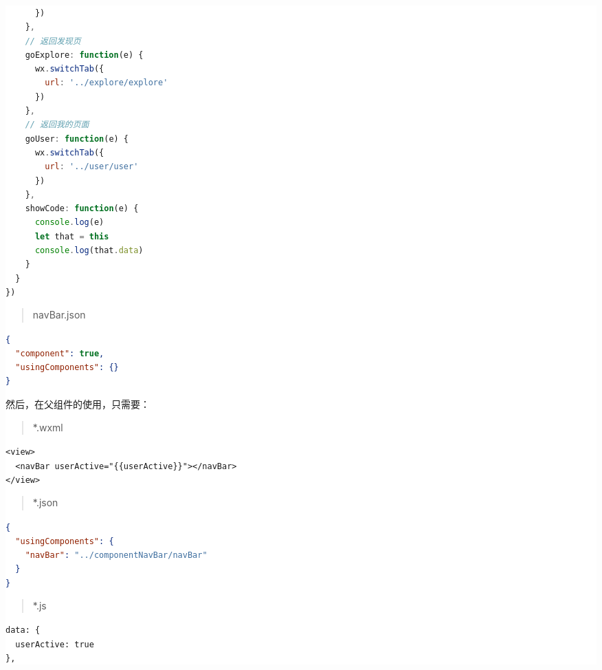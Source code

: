 ```js
      })
    },
    // 返回发现页
    goExplore: function(e) {
      wx.switchTab({
        url: '../explore/explore'
      })
    },
    // 返回我的页面
    goUser: function(e) {
      wx.switchTab({
        url: '../user/user'
      })
    },
    showCode: function(e) {
      console.log(e)
      let that = this
      console.log(that.data)
    }
  }
})
```

> navBar.json

```json
{
  "component": true,
  "usingComponents": {}
}
```

然后，在父组件的使用，只需要：

> \*.wxml

```
<view>
  <navBar userActive="{{userActive}}"></navBar>
</view>
```

> \*.json

```json
{
  "usingComponents": {
    "navBar": "../componentNavBar/navBar"
  }
}
```

> \*.js

```
data: {
  userActive: true
},
```
